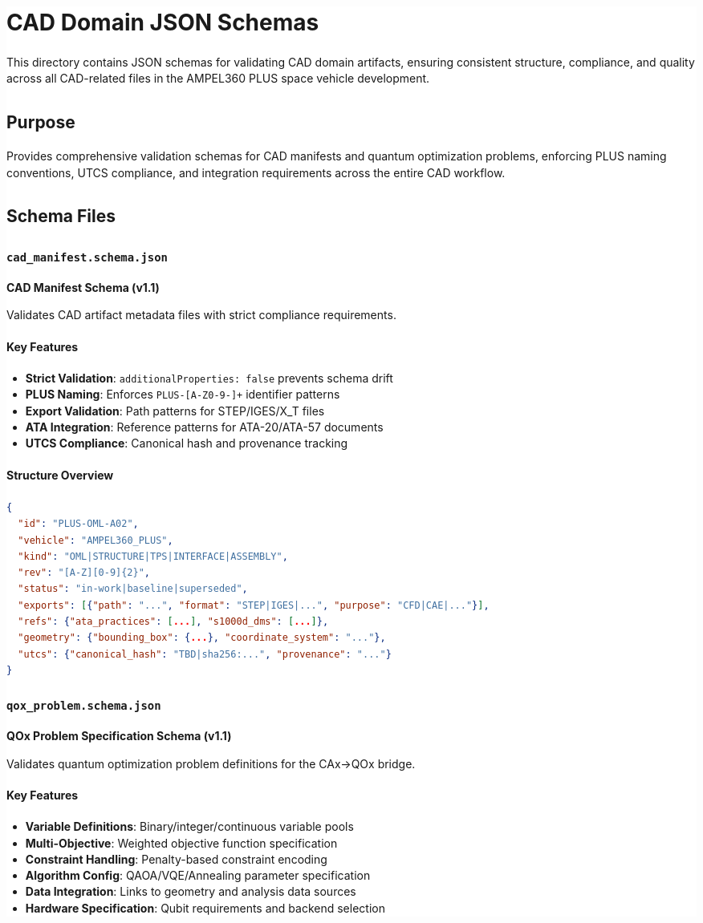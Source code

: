 # CAD Domain JSON Schemas

This directory contains JSON schemas for validating CAD domain artifacts, ensuring consistent structure, compliance, and quality across all CAD-related files in the AMPEL360 PLUS space vehicle development.

## Purpose

Provides comprehensive validation schemas for CAD manifests and quantum optimization problems, enforcing PLUS naming conventions, UTCS compliance, and integration requirements across the entire CAD workflow.

## Schema Files

### `cad_manifest.schema.json`
**CAD Manifest Schema (v1.1)**

Validates CAD artifact metadata files with strict compliance requirements.

#### Key Features
- **Strict Validation**: `additionalProperties: false` prevents schema drift
- **PLUS Naming**: Enforces `PLUS-[A-Z0-9-]+` identifier patterns
- **Export Validation**: Path patterns for STEP/IGES/X_T files
- **ATA Integration**: Reference patterns for ATA-20/ATA-57 documents
- **UTCS Compliance**: Canonical hash and provenance tracking

#### Structure Overview
```json
{
  "id": "PLUS-OML-A02",
  "vehicle": "AMPEL360_PLUS", 
  "kind": "OML|STRUCTURE|TPS|INTERFACE|ASSEMBLY",
  "rev": "[A-Z][0-9]{2}",
  "status": "in-work|baseline|superseded",
  "exports": [{"path": "...", "format": "STEP|IGES|...", "purpose": "CFD|CAE|..."}],
  "refs": {"ata_practices": [...], "s1000d_dms": [...]},
  "geometry": {"bounding_box": {...}, "coordinate_system": "..."},
  "utcs": {"canonical_hash": "TBD|sha256:...", "provenance": "..."}
}
```

### `qox_problem.schema.json`
**QOx Problem Specification Schema (v1.1)**

Validates quantum optimization problem definitions for the CAx→QOx bridge.

#### Key Features
- **Variable Definitions**: Binary/integer/continuous variable pools
- **Multi-Objective**: Weighted objective function specification
- **Constraint Handling**: Penalty-based constraint encoding
- **Algorithm Config**: QAOA/VQE/Annealing parameter specification
- **Data Integration**: Links to geometry and analysis data sources
- **Hardware Specification**: Qubit requirements and backend selection
